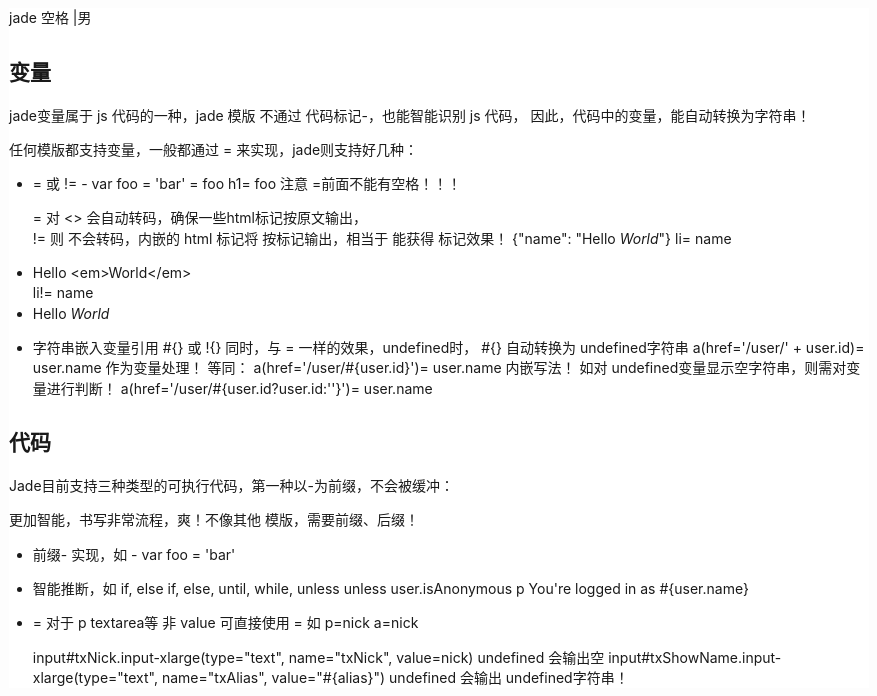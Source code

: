 jade 空格	
|男&nbsp;&nbsp;&nbsp;&nbsp;	

		
## 变量

jade变量属于 js 代码的一种，jade 模版 不通过 代码标记-，也能智能识别 js 代码，
因此，代码中的变量，能自动转换为字符串！

任何模版都支持变量，一般都通过 = 来实现，jade则支持好几种：

- = 或 != 
		\- var foo = 'bar'
		= foo
		h1= foo	
	注意 =前面不能有空格！！！

	= 对 <> 会自动转码，确保一些html标记按原文输出，  
	!= 则 不会转码，内嵌的 html 标记将 按标记输出，相当于 能获得 标记效果！
		{"name": "Hello <em>World</em>"}
		li= name  <li>Hello &lt;em&gt;World&lt;/em&gt;</li>
		li!= name <li>Hello <em>World</em></li>
		
- 字符串嵌入变量引用 \#{} 或 !{}
	同时，与 = 一样的效果，undefined时， #{} 自动转换为 undefined字符串	
		a(href='/user/' + user.id)= user.name
      作为变量处理！
	等同：
		a(href='/user/#{user.id}')= user.name
      内嵌写法！
	如对 undefined变量显示空字符串，则需对变量进行判断！	
    a(href='/user/#{user.id?user.id:''}')= user.name
     
      

## 代码
Jade目前支持三种类型的可执行代码，第一种以-为前缀，不会被缓冲：

更加智能，书写非常流程，爽！不像其他 模版，需要前缀、后缀！

- 前缀\- 实现，如 \- var foo = 'bar'
- 智能推断，如 if, else if, else, until, while, unless 
  unless user.isAnonymous
    p You're logged in as #{user.name}
  
- = 对于 p textarea等 非 value 可直接使用 =
  如
    p=nick
    a=nick
    
    input#txNick.input-xlarge(type="text", name="txNick", value=nick)
    undefined 会输出空
    input#txShowName.input-xlarge(type="text", name="txAlias", value="#{alias}")
    undefined 会输出 undefined字符串！
    